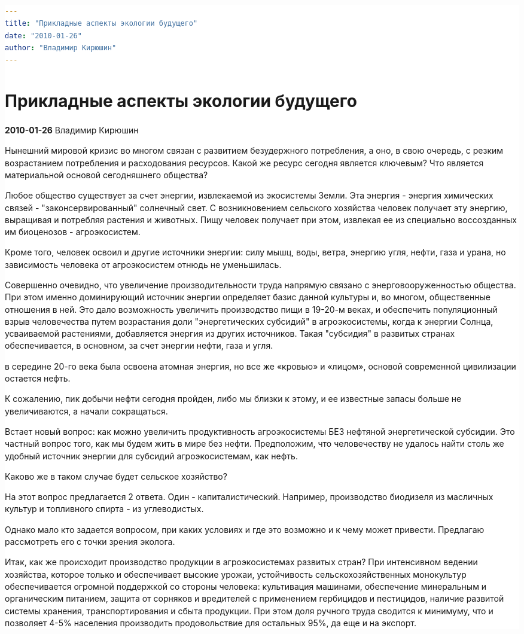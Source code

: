 ```yaml
---
title: "Прикладные аспекты экологии будущего"
date: "2010-01-26"
author: "Владимир Кирюшин"
---
```


# Прикладные аспекты экологии будущего

**2010-01-26** Владимир Кирюшин

Нынешний мировой кризис во многом связан с развитием безудержного потребления, а оно, в свою очередь, с резким возрастанием потребления и расходования ресурсов. Какой же ресурс сегодня является ключевым? Что является материальной основой сегодняшнего общества?

Любое общество существует за счет энергии, извлекаемой из экосистемы Земли. Эта энергия - энергия химических связей - "законсервированный" солнечный свет. С возникновением сельского хозяйства человек получает эту энергию, выращивая и потребляя растения и животных. Пищу человек получает при этом, извлекая ее из специально воссозданных им биоценозов - агроэкосистем.

Кроме того, человек освоил и другие источники энергии: силу мышц, воды, ветра, энергию угля, нефти, газа и урана, но зависимость человека от агроэкосистем отнюдь не уменьшилась.

Совершенно очевидно, что увеличение производительности труда напрямую связано с энерговооруженностью общества. При этом именно доминирующий источник энергии определяет базис данной культуры и, во многом, общественные отношения в ней. Это дало возможность увеличить производство пищи в 19-20-м веках, и обеспечить популяционный взрыв человечества путем возрастания доли "энергетических субсидий" в агроэкосистемы, когда к энергии Солнца, усваиваемой растениями, добавляется энергия из других источников. Такая "субсидия" в развитых странах обеспечивается, в основном, за счет энергии нефти, газа и угля.

в середине 20-го века была освоена атомная энергия, но все же «кровью» и «лицом», основой современной цивилизации остается нефть.

К сожалению, пик добычи нефти сегодня пройден, либо мы близки к этому, и ее известные запасы больше не увеличиваются, а начали сокращаться.

Встает новый вопрос: как можно увеличить продуктивность агроэкосистемы БЕЗ нефтяной энергетической субсидии. Это частный вопрос того, как мы будем жить в мире без нефти. Предположим, что человечеству не удалось найти столь же удобный источник энергии для субсидий агроэкосистемам, как нефть.

Каково же в таком случае будет сельское хозяйство?

На этот вопрос предлагается 2 ответа. Один - капиталистический. Например, производство биодизеля из масличных культур и топливного спирта - из углеводистых.

Однако мало кто задается вопросом, при каких условиях и где это возможно и к чему может привести. Предлагаю рассмотреть его с точки зрения эколога.

Итак, как же происходит производство продукции в агроэкосистемах развитых стран? При интенсивном ведении хозяйства, которое только и обеспечивает высокие урожаи, устойчивость сельскохозяйственных монокультур обеспечивается огромной поддержкой со стороны человека: культивация машинами, обеспечение минеральным и органическим питанием, защита от сорняков и вредителей с применением гербицидов и пестицидов, наличие развитой системы хранения, транспортирования и сбыта продукции. При этом доля ручного труда сводится к минимуму, что и позволяет 4-5% населения производить продовольствие для остальных 95%, да еще и на экспорт.
